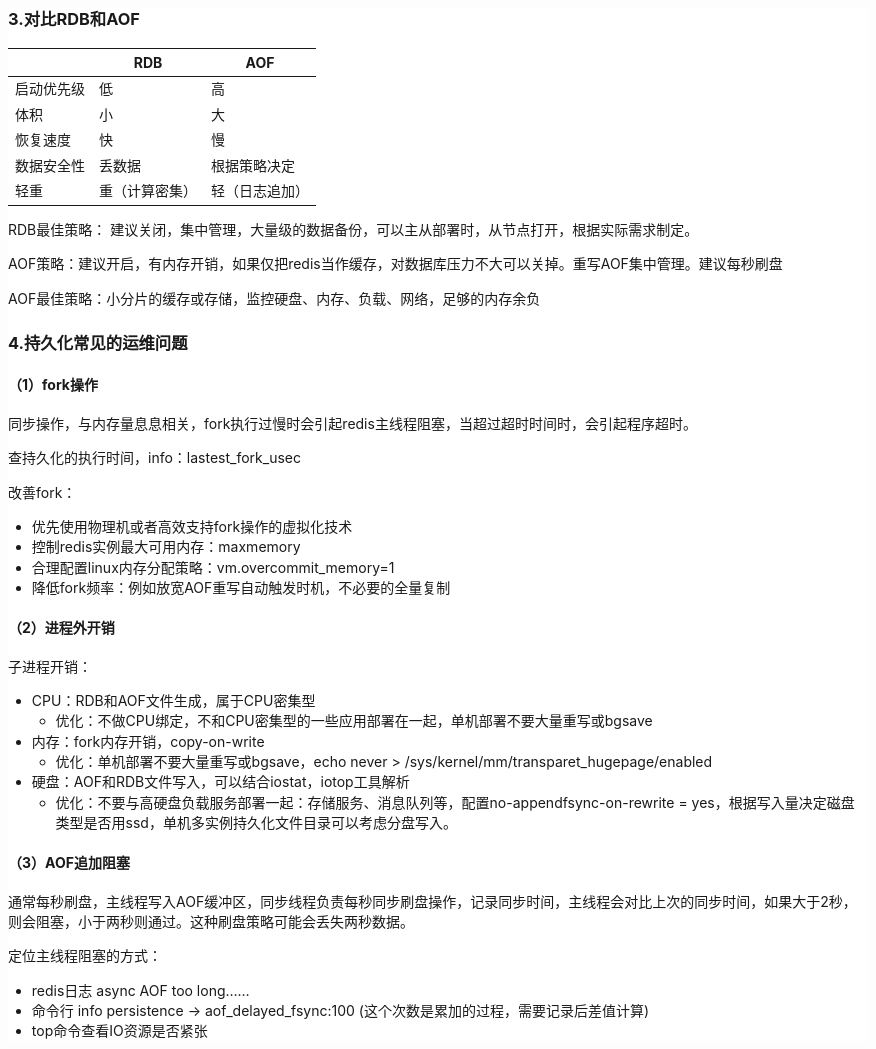 ### 3.对比RDB和AOF

|            | RDB            | AOF            |
| ---------- | -------------- | -------------- |
| 启动优先级 | 低             | 高             |
| 体积       | 小             | 大             |
| 恢复速度   | 快             | 慢             |
| 数据安全性 | 丢数据         | 根据策略决定   |
| 轻重       | 重（计算密集） | 轻（日志追加） |

RDB最佳策略： 建议关闭，集中管理，大量级的数据备份，可以主从部署时，从节点打开，根据实际需求制定。

AOF策略：建议开启，有内存开销，如果仅把redis当作缓存，对数据库压力不大可以关掉。重写AOF集中管理。建议每秒刷盘

AOF最佳策略：小分片的缓存或存储，监控硬盘、内存、负载、网络，足够的内存余负

### 4.持久化常见的运维问题

#### （1）fork操作

同步操作，与内存量息息相关，fork执行过慢时会引起redis主线程阻塞，当超过超时时间时，会引起程序超时。

查持久化的执行时间，info：lastest_fork_usec

改善fork：

- 优先使用物理机或者高效支持fork操作的虚拟化技术
- 控制redis实例最大可用内存：maxmemory
- 合理配置linux内存分配策略：vm.overcommit_memory=1
- 降低fork频率：例如放宽AOF重写自动触发时机，不必要的全量复制

#### （2）进程外开销

子进程开销：

- CPU：RDB和AOF文件生成，属于CPU密集型
  - 优化：不做CPU绑定，不和CPU密集型的一些应用部署在一起，单机部署不要大量重写或bgsave
- 内存：fork内存开销，copy-on-write
  - 优化：单机部署不要大量重写或bgsave，echo never > /sys/kernel/mm/transparet_hugepage/enabled
- 硬盘：AOF和RDB文件写入，可以结合iostat，iotop工具解析
  - 优化：不要与高硬盘负载服务部署一起：存储服务、消息队列等，配置no-appendfsync-on-rewrite = yes，根据写入量决定磁盘类型是否用ssd，单机多实例持久化文件目录可以考虑分盘写入。

#### （3）AOF追加阻塞

​		通常每秒刷盘，主线程写入AOF缓冲区，同步线程负责每秒同步刷盘操作，记录同步时间，主线程会对比上次的同步时间，如果大于2秒，则会阻塞，小于两秒则通过。这种刷盘策略可能会丢失两秒数据。

定位主线程阻塞的方式：

- redis日志 async AOF too long……
- 命令行 info persistence -> aof_delayed_fsync:100 (这个次数是累加的过程，需要记录后差值计算)
- top命令查看IO资源是否紧张
